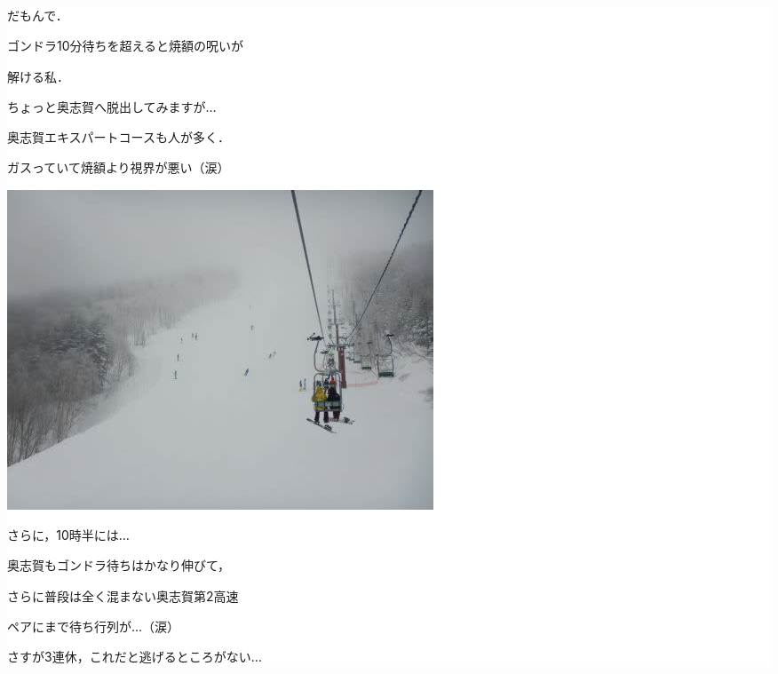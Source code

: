 





だもんで．


ゴンドラ10分待ちを超えると焼額の呪いが


解ける私．


ちょっと奥志賀へ脱出してみますが…


奥志賀エキスパートコースも人が多く．


ガスっていて焼額より視界が悪い（涙）




![325d9bebcdf383bdbc9157e95c42d1d2.jpg](images/325d9bebcdf383bdbc9157e95c42d1d2.jpg)




さらに，10時半には…


奥志賀もゴンドラ待ちはかなり伸びて，


さらに普段は全く混まない奥志賀第2高速


ペアにまで待ち行列が…（涙）


さすが3連休，これだと逃げるところがない…



